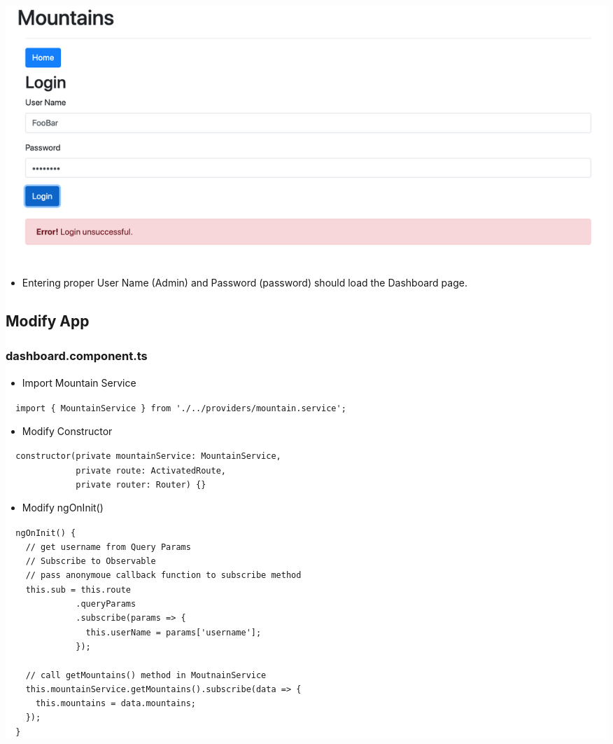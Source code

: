 ![AngularJS](img/img_4.png?raw=true "AngularJS")


+ Entering proper User Name (Admin) and Password (password) should load the Dashboard page.



## Modify App
### dashboard.component.ts
+ Import Mountain Service
```
  import { MountainService } from './../providers/mountain.service';
```

+ Modify Constructor
```
  constructor(private mountainService: MountainService,
              private route: ActivatedRoute,
              private router: Router) {}
```

+ Modify ngOnInit()
```
  ngOnInit() {
    // get username from Query Params
    // Subscribe to Observable
    // pass anonymoue callback function to subscribe method
    this.sub = this.route
              .queryParams
              .subscribe(params => {
                this.userName = params['username'];
              });
              
    // call getMountains() method in MoutnainService
    this.mountainService.getMountains().subscribe(data => {
      this.mountains = data.mountains;
    });
  }
```
